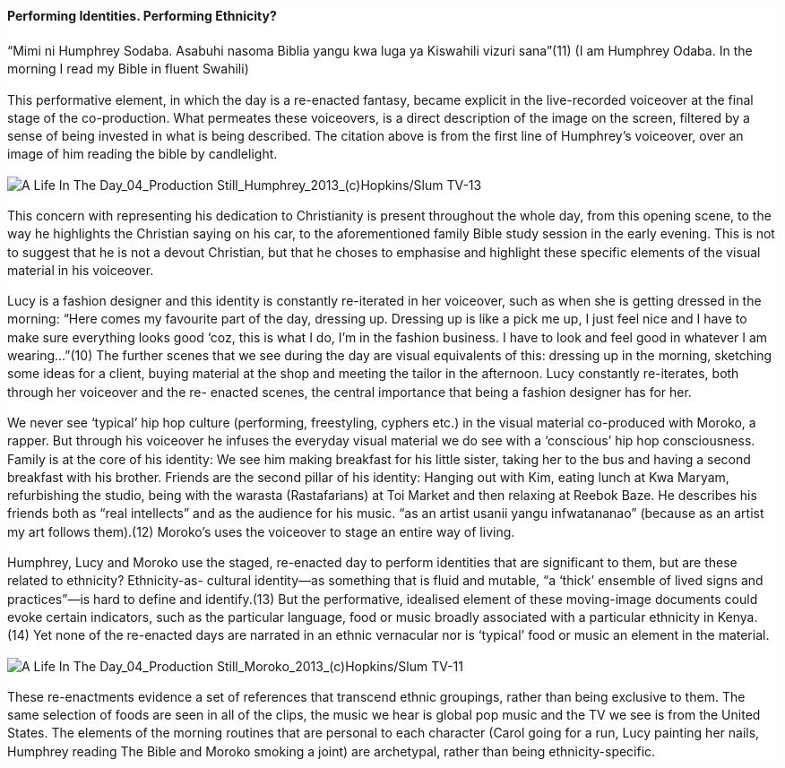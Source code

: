 

#### Performing Identities. Performing Ethnicity?

“Mimi ni Humphrey Sodaba. Asabuhi nasoma Biblia yangu kwa luga ya Kiswahili vizuri sana”(11) (I am Humphrey Odaba. In the morning I read my Bible in fluent Swahili)

This performative element, in which the day is a re-enacted fantasy, became explicit in the live-recorded voiceover at the final stage of the co-production. What permeates these voiceovers, is a direct description of the image on the screen, filtered by a sense of being invested in what is being described. The citation above is from the first line of Humphrey’s voiceover, over an image of him reading the bible by candlelight.

![](/assets/a-life-in-the-day_04_production-still_humphrey_2013_-c-hopkins-slum-tv-13.jpg "A Life In The Day_04_Production Still_Humphrey_2013_(c)Hopkins/Slum TV-13")

This concern with representing his dedication to Christianity is present throughout the whole day, from this opening scene, to the way he highlights the Christian saying on his car, to the aforementioned family Bible study session in the early evening. This is not to suggest that he is not a devout Christian, but that he choses to emphasise and highlight these specific elements of the visual material in his voiceover.

Lucy is a fashion designer and this identity is constantly re-iterated in her voiceover, such as when she is getting dressed in the morning: “Here comes my favourite part of the day, dressing up. Dressing up is like a pick me up, I just feel nice and I have to make sure everything looks good ‘coz, this is what I do, I’m in the fashion business. I have to look and feel good in whatever I am wearing...”(10) The further scenes that we see during the day are visual equivalents of this: dressing up in the morning, sketching some ideas for a client, buying material at the shop and meeting the tailor in the afternoon. Lucy constantly re-iterates, both through her voiceover and the re- enacted scenes, the central importance that being a fashion designer has for her.

We never see ‘typical’ hip hop culture (performing, freestyling, cyphers etc.) in the visual material co-produced with Moroko, a rapper. But through his voiceover he infuses the everyday visual material we do see with a ‘conscious’ hip hop consciousness. Family is at the core of his identity: We see him making breakfast for his little sister, taking her to the bus and having a second breakfast with his brother. Friends are the second pillar of his identity: Hanging out with Kim, eating lunch at Kwa Maryam, refurbishing the studio, being with the warasta (Rastafarians) at Toi Market and then relaxing at Reebok Baze. He describes his friends both as “real intellects” and as the audience for his music. “as an artist usanii yangu infwatananao” (because as an artist my art follows them).(12) Moroko’s uses the voiceover to stage an entire way of living.

Humphrey, Lucy and Moroko use the staged, re-enacted day to perform identities that are significant to them, but are these related to ethnicity? Ethnicity-as- cultural identity—as something that is fluid and mutable, “a ‘thick’ ensemble of lived signs and practices”—is hard to define and identify.(13) But the performative, idealised element of these moving-image documents could evoke certain indicators, such as the particular language, food or music broadly associated with a particular ethnicity in Kenya.(14) Yet none of the re-enacted days are narrated in an ethnic vernacular nor is ‘typical’ food or music an element in the material. 

![](/assets/a-life-in-the-day_04_production-still_moroko_2013_-c-hopkins-slum-tv-11.jpg "A Life In The Day_04_Production Still_Moroko_2013_(c)Hopkins/Slum TV-11")

These re-enactments evidence a set of references that transcend ethnic groupings, rather than being exclusive to them. The same selection of foods are seen in all of the clips, the music we hear is global pop music and the TV we see is from the United States. The elements of the morning routines that are personal to each character (Carol going for a run, Lucy painting her nails, Humphrey reading The Bible and Moroko smoking a joint) are archetypal, rather than being ethnicity-specific.
